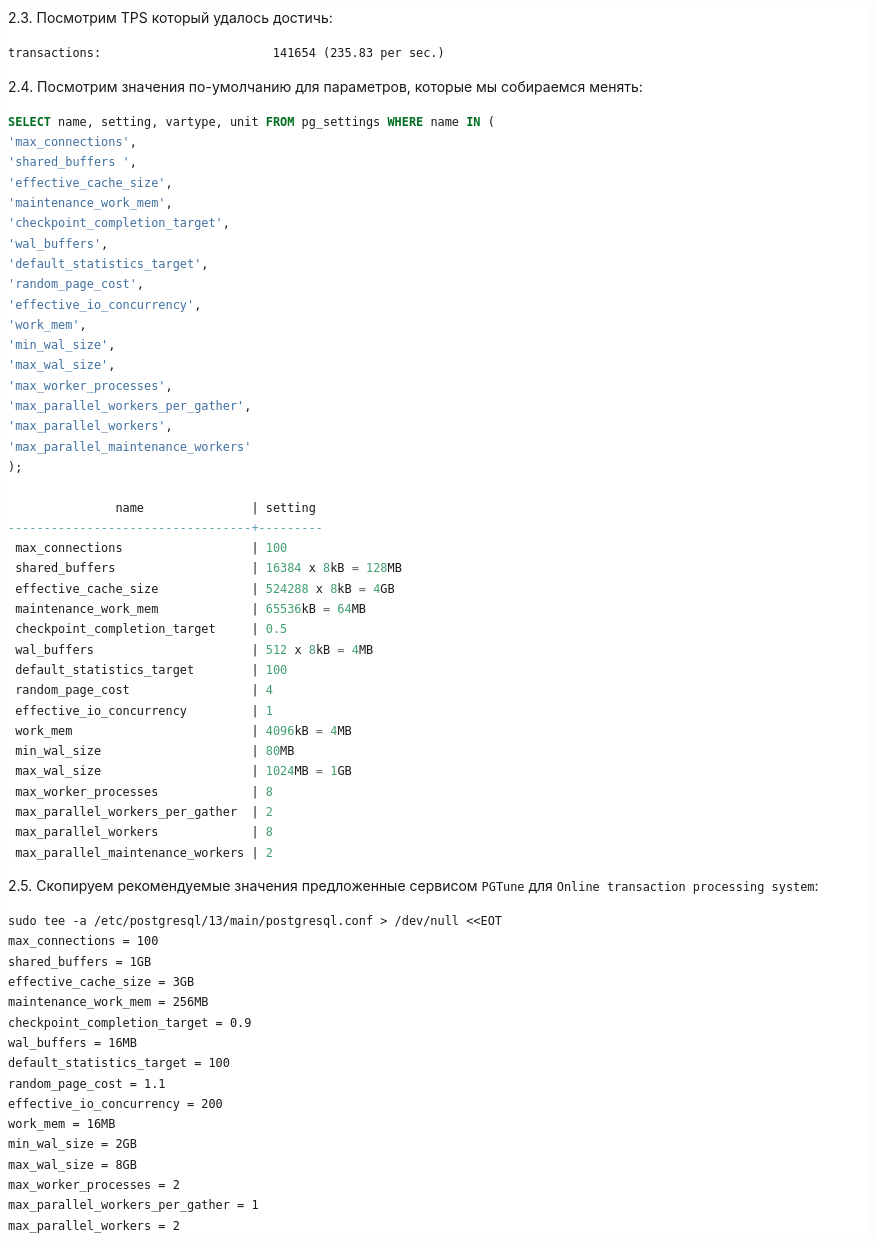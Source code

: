 2.3. Посмотрим TPS который удалось достичь:
```shell
transactions:                        141654 (235.83 per sec.)
```

2.4. Посмотрим значения по-умолчанию для параметров, которые мы собираемся менять:
```sql
SELECT name, setting, vartype, unit FROM pg_settings WHERE name IN (
'max_connections',
'shared_buffers ',
'effective_cache_size',
'maintenance_work_mem',
'checkpoint_completion_target',
'wal_buffers',
'default_statistics_target',
'random_page_cost',
'effective_io_concurrency',
'work_mem',
'min_wal_size',
'max_wal_size',
'max_worker_processes',
'max_parallel_workers_per_gather',
'max_parallel_workers',
'max_parallel_maintenance_workers'
);

               name               | setting
----------------------------------+---------
 max_connections                  | 100
 shared_buffers                   | 16384 x 8kB = 128MB
 effective_cache_size             | 524288 x 8kB = 4GB
 maintenance_work_mem             | 65536kB = 64MB
 checkpoint_completion_target     | 0.5
 wal_buffers                      | 512 x 8kB = 4MB
 default_statistics_target        | 100
 random_page_cost                 | 4
 effective_io_concurrency         | 1
 work_mem                         | 4096kB = 4MB
 min_wal_size                     | 80MB
 max_wal_size                     | 1024MB = 1GB
 max_worker_processes             | 8
 max_parallel_workers_per_gather  | 2
 max_parallel_workers             | 8
 max_parallel_maintenance_workers | 2
```

2.5. Скопируем рекомендуемые значения предложенные сервисом `PGTune` для `Online transaction processing system`:
```shell
sudo tee -a /etc/postgresql/13/main/postgresql.conf > /dev/null <<EOT
max_connections = 100
shared_buffers = 1GB
effective_cache_size = 3GB
maintenance_work_mem = 256MB
checkpoint_completion_target = 0.9
wal_buffers = 16MB
default_statistics_target = 100
random_page_cost = 1.1
effective_io_concurrency = 200
work_mem = 16MB
min_wal_size = 2GB 
max_wal_size = 8GB
max_worker_processes = 2
max_parallel_workers_per_gather = 1
max_parallel_workers = 2
```